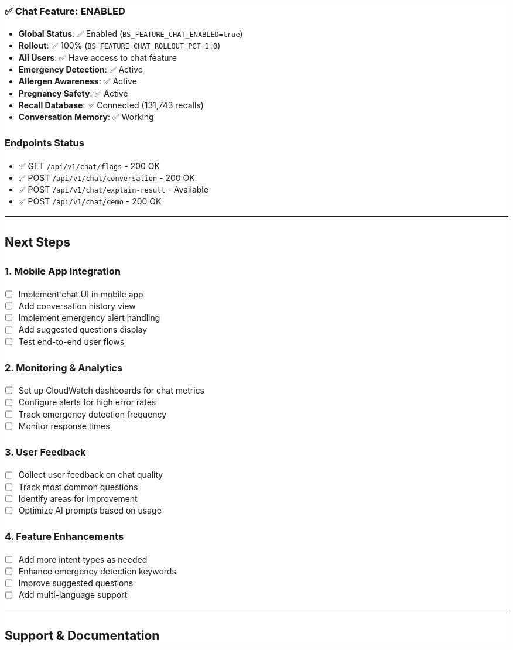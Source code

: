 ### ✅ Chat Feature: ENABLED

- **Global Status**: ✅ Enabled (`BS_FEATURE_CHAT_ENABLED=true`)
- **Rollout**: ✅ 100% (`BS_FEATURE_CHAT_ROLLOUT_PCT=1.0`)
- **All Users**: ✅ Have access to chat feature
- **Emergency Detection**: ✅ Active
- **Allergen Awareness**: ✅ Active
- **Pregnancy Safety**: ✅ Active
- **Recall Database**: ✅ Connected (131,743 recalls)
- **Conversation Memory**: ✅ Working

### Endpoints Status

- ✅ GET `/api/v1/chat/flags` - 200 OK
- ✅ POST `/api/v1/chat/conversation` - 200 OK
- ✅ POST `/api/v1/chat/explain-result` - Available
- ✅ POST `/api/v1/chat/demo` - 200 OK

---

## Next Steps

### 1. Mobile App Integration
- [ ] Implement chat UI in mobile app
- [ ] Add conversation history view
- [ ] Implement emergency alert handling
- [ ] Add suggested questions display
- [ ] Test end-to-end user flows

### 2. Monitoring & Analytics
- [ ] Set up CloudWatch dashboards for chat metrics
- [ ] Configure alerts for high error rates
- [ ] Track emergency detection frequency
- [ ] Monitor response times

### 3. User Feedback
- [ ] Collect user feedback on chat quality
- [ ] Track most common questions
- [ ] Identify areas for improvement
- [ ] Optimize AI prompts based on usage

### 4. Feature Enhancements
- [ ] Add more intent types as needed
- [ ] Enhance emergency detection keywords
- [ ] Improve suggested questions
- [ ] Add multi-language support

---

## Support & Documentation
